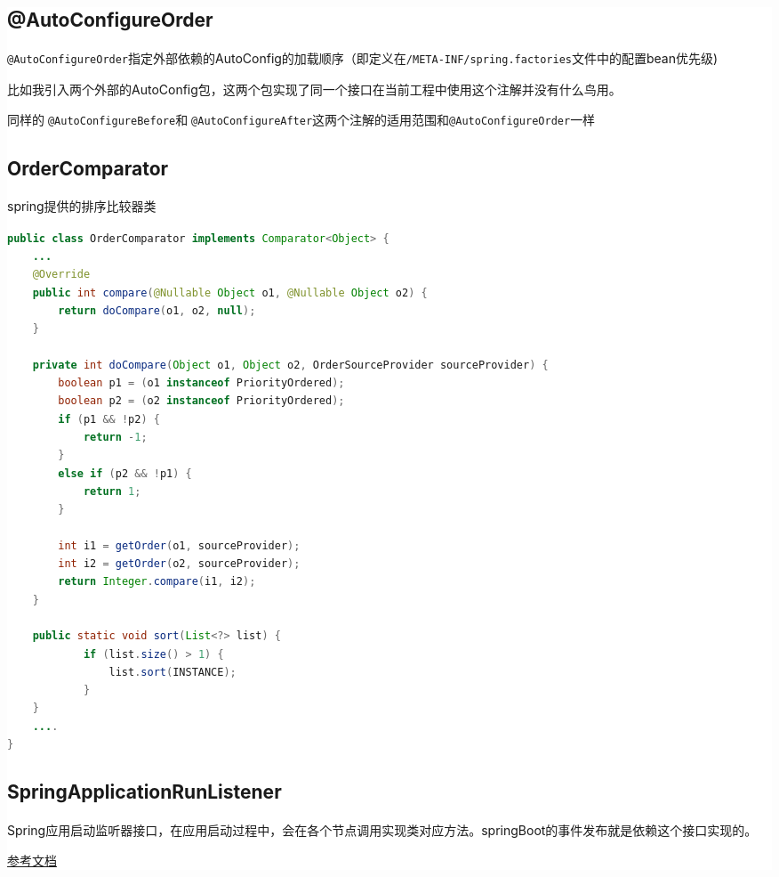 

## @AutoConfigureOrder

`@AutoConfigureOrder`指定外部依赖的AutoConfig的加载顺序（即定义在`/META-INF/spring.factories`文件中的配置bean优先级)

比如我引入两个外部的AutoConfig包，这两个包实现了同一个接口在当前工程中使用这个注解并没有什么鸟用。

同样的 `@AutoConfigureBefore`和 `@AutoConfigureAfter`这两个注解的适用范围和`@AutoConfigureOrder`一样

## OrderComparator

spring提供的排序比较器类

```java
public class OrderComparator implements Comparator<Object> {
    ...
    @Override
    public int compare(@Nullable Object o1, @Nullable Object o2) {
        return doCompare(o1, o2, null);
    }

    private int doCompare(Object o1, Object o2, OrderSourceProvider sourceProvider) {
        boolean p1 = (o1 instanceof PriorityOrdered);
        boolean p2 = (o2 instanceof PriorityOrdered);
        if (p1 && !p2) {
            return -1;
        }
        else if (p2 && !p1) {
            return 1;
        }

        int i1 = getOrder(o1, sourceProvider);
        int i2 = getOrder(o2, sourceProvider);
        return Integer.compare(i1, i2);
    }

    public static void sort(List<?> list) {
            if (list.size() > 1) {
                list.sort(INSTANCE);
            }
    }
    ....
}
```



## SpringApplicationRunListener

Spring应用启动监听器接口，在应用启动过程中，会在各个节点调用实现类对应方法。springBoot的事件发布就是依赖这个接口实现的。

[参考文档](https://www.jianshu.com/p/b86a7c8b3442)
